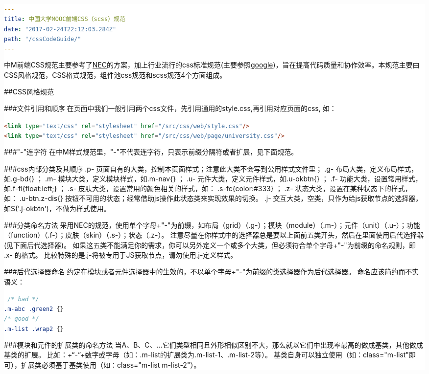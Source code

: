 ```yaml
---
title: 中国大学MOOC前端CSS（scss）规范
date: "2017-02-24T22:12:03.284Z"
path: "/cssCodeGuide/"
---
```



中M前端CSS规范主要参考了[NEC](http://nec.netease.com/standard/css-sort.html)的方案，加上行业流行的css标准规范(主要参照[google](https://google.github.io/styleguide/htmlcssguide.xml))，旨在提高代码质量和协作效率。本规范主要由CSS风格规范，CSS格式规范，组件池css规范和scss规范4个方面组成。



##CSS风格规范

###文件引用和顺序
在页面中我们一般引用两个css文件，先引用通用的style.css,再引用对应页面的css, 如：

````html
<link type="text/css" rel="stylesheet" href="/src/css/web/style.css"/>
<link type="text/css" rel="stylesheet" href="/src/css/web/page/university.css"/> 
````

###"-"连字符
在中M样式规范里，"-"不代表连字符，只表示前缀分隔符或者扩展，见下面规范。

###css内部分类及其顺序
.p- 页面自有的大类，控制本页面样式；注意此大类不会写到公用样式文件里；
.g- 布局大类，定义布局样式，如.g-bd{} ；
.m- 模块大类，定义模块样式，如.m-nav{} ；
.u- 元件大类，定义元件样式，如.u-okbtn{} ；
.f- 功能大类，设置常用样式，如.f-fl{float:left;} ；
.s- 皮肤大类，设置常用的颜色相关的样式，如： .s-fc{color:#333} ；
.z- 状态大类，设置在某种状态下的样式，如： .u-btn.z-dis{} 按钮不可用的状态；经常借助js操作此状态类来实现效果的切换。
.j- 交互大类，空类，只作为给js获取节点的选择器，如$('.j-okbtn')，不做为样式使用。


###分类命名方法
采用NEC的规范，使用单个字母+"-"为前缀，如布局（grid）（.g-）；模块（module）（.m-）；元件（unit）（.u-）；功能（function）（.f-）；皮肤（skin）（.s-）；状态（.z-）。
注意尽量在你样式中的选择器总是要以上面前五类开头，然后在里面使用后代选择器(见下面后代选择器)。
如果这五类不能满足你的需求，你可以另外定义一个或多个大类，但必须符合单个字母+"-"为前缀的命名规则，即 .x- 的格式。
比较特殊的是.j-将被专用于JS获取节点，请勿使用.j-定义样式。

###后代选择器命名
约定在模块或者元件选择器中的生效的，不以单个字母+"-"为前缀的类选择器作为后代选择器。
命名应该简约而不实语义：

````css
 /* bad */
.m-abc .green2 {}
/* good */
.m-list .wrap2 {}
````

###模块和元件的扩展类的命名方法
当A、B、C、...它们类型相同且外形相似区别不大，那么就以它们中出现率最高的做成基类，其他做成基类的扩展。
比如：+“-”+数字或字母（如：.m-list的扩展类为.m-list-1、.m-list-2等）。
基类自身可以独立使用（如：class="m-list"即可），扩展类必须基于基类使用（如：class="m-list m-list-2"）。
